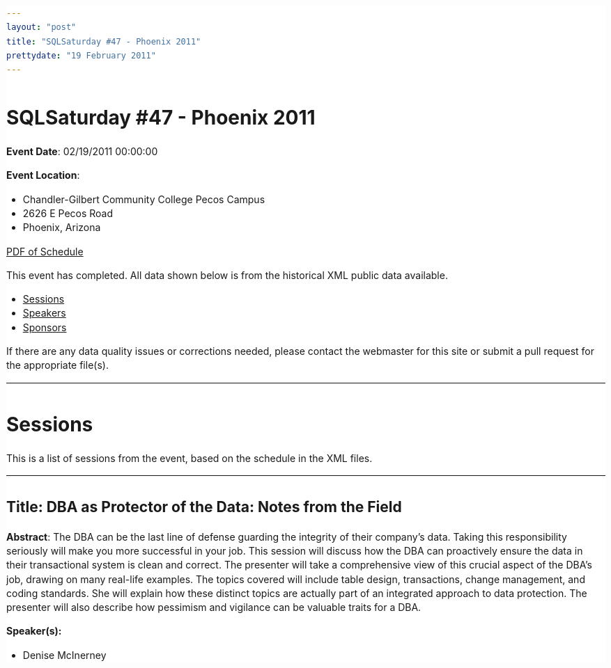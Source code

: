 ```yaml
---
layout: "post" 
title: "SQLSaturday #47 - Phoenix 2011" 
prettydate: "19 February 2011" 
---
```

# SQLSaturday #47 - Phoenix 2011
 
**Event Date**: 02/19/2011 00:00:00
 
**Event Location**:
- Chandler-Gilbert Community College Pecos Campus
- 2626 E Pecos Road 
- Phoenix, Arizona
 
<a href="/assets/pdf/0047.pdf">PDF of Schedule</a>
 
This event has completed. All data shown below is from the historical XML public data available.
<ul>
   <li><a href="#sessions">Sessions</a></li>
   <li><a href="#speakers">Speakers</a></li>
   <li><a href="#sponsors">Sponsors</a></li>
</ul>
 
 
If there are any data quality issues or corrections needed, please contact the webmaster for this site or submit a pull request for the appropriate file(s). 
 
----------------------------------------------------------------------------------- 
 
# <a name="sessions"></a>Sessions
This is a list of sessions from the event, based on the schedule in the XML files.
 
----------------------------------------------------------------------------------- 
 
## Title: DBA as Protector of the Data: Notes from the Field
 
**Abstract**:
The DBA can be the last line of defense guarding the integrity of their company’s data. Taking this responsibility seriously will make you more successful in your job. This session will discuss how the DBA can proactively ensure the data in their transactional system is clean and correct. The presenter will take a comprehensive view of this crucial aspect of the DBA’s job, drawing on many real-life examples. The topics covered will include table design, transactions, change management, and coding standards. She will explain how these distinct topics are actually part of an integrated approach to data protection. The presenter will also describe how pessimism and vigilance can be valuable traits for a DBA. 
 
**Speaker(s):**
- Denise McInerney
 